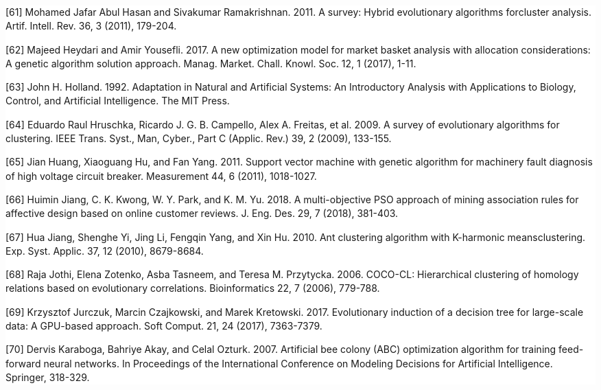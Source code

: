 [61] Mohamed Jafar Abul Hasan and Sivakumar Ramakrishnan. 2011. A survey: Hybrid evolutionary algorithms forcluster analysis. Artif. Intell. Rev. 36, 3 (2011), 179-204.

[62] Majeed Heydari and Amir Yousefli. 2017. A new optimization model for market basket analysis with allocation considerations: A genetic algorithm solution approach. Manag. Market. Chall. Knowl. Soc. 12, 1 (2017), 1-11.

[63] John H. Holland. 1992. Adaptation in Natural and Artificial Systems: An Introductory Analysis with Applications to Biology, Control, and Artificial Intelligence. The MIT Press.

[64] Eduardo Raul Hruschka, Ricardo J. G. B. Campello, Alex A. Freitas, et al. 2009. A survey of evolutionary algorithms for clustering. IEEE Trans. Syst., Man, Cyber., Part C (Applic. Rev.) 39, 2 (2009), 133-155.

[65] Jian Huang, Xiaoguang Hu, and Fan Yang. 2011. Support vector machine with genetic algorithm for machinery fault diagnosis of high voltage circuit breaker. Measurement 44, 6 (2011), 1018-1027.

[66] Huimin Jiang, C. K. Kwong, W. Y. Park, and K. M. Yu. 2018. A multi-objective PSO approach of mining association rules for affective design based on online customer reviews. J. Eng. Des. 29, 7 (2018), 381-403.

[67] Hua Jiang, Shenghe Yi, Jing Li, Fengqin Yang, and Xin Hu. 2010. Ant clustering algorithm with K-harmonic meansclustering. Exp. Syst. Applic. 37, 12 (2010), 8679-8684.

[68] Raja Jothi, Elena Zotenko, Asba Tasneem, and Teresa M. Przytycka. 2006. COCO-CL: Hierarchical clustering of homology relations based on evolutionary correlations. Bioinformatics 22, 7 (2006), 779-788.

[69] Krzysztof Jurczuk, Marcin Czajkowski, and Marek Kretowski. 2017. Evolutionary induction of a decision tree for large-scale data: A GPU-based approach. Soft Comput. 21, 24 (2017), 7363-7379.

[70] Dervis Karaboga, Bahriye Akay, and Celal Ozturk. 2007. Artificial bee colony (ABC) optimization algorithm for training feed-forward neural networks. In Proceedings of the International Conference on Modeling Decisions for Artificial Intelligence. Springer, 318-329.

